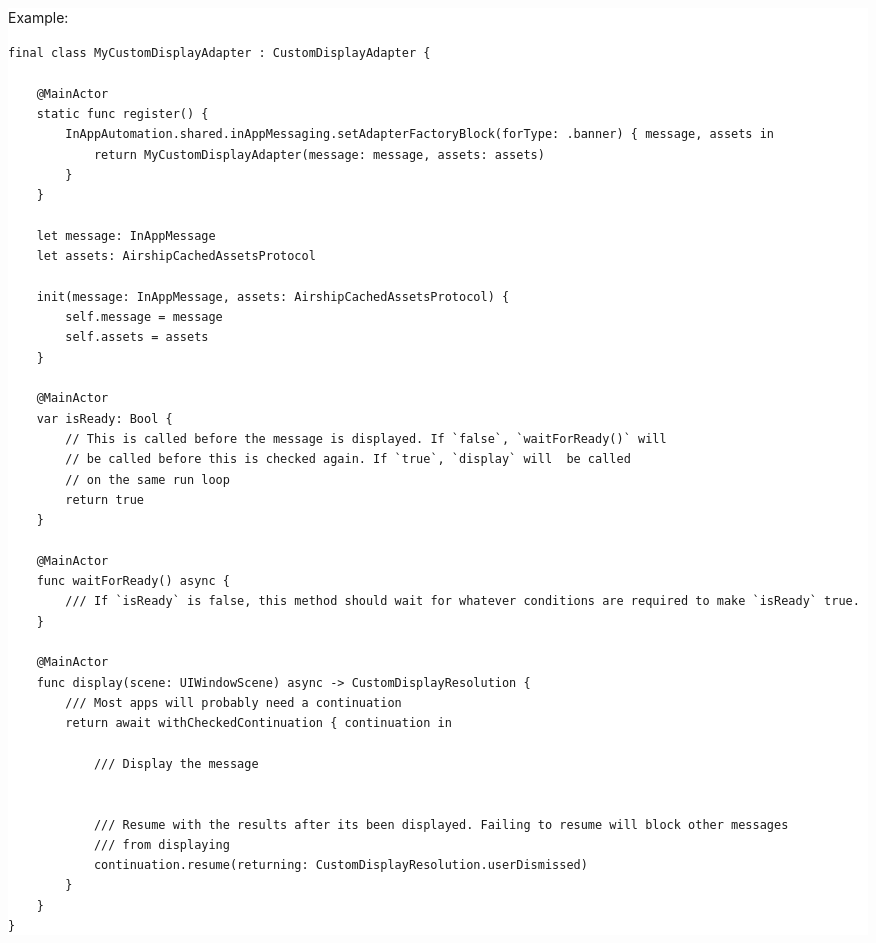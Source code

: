 
Example:

```
final class MyCustomDisplayAdapter : CustomDisplayAdapter {

    @MainActor
    static func register() {
        InAppAutomation.shared.inAppMessaging.setAdapterFactoryBlock(forType: .banner) { message, assets in
            return MyCustomDisplayAdapter(message: message, assets: assets)
        }
    }

    let message: InAppMessage
    let assets: AirshipCachedAssetsProtocol

    init(message: InAppMessage, assets: AirshipCachedAssetsProtocol) {
        self.message = message
        self.assets = assets
    }

    @MainActor
    var isReady: Bool {
        // This is called before the message is displayed. If `false`, `waitForReady()` will
        // be called before this is checked again. If `true`, `display` will  be called
        // on the same run loop
        return true
    }

    @MainActor
    func waitForReady() async {
        /// If `isReady` is false, this method should wait for whatever conditions are required to make `isReady` true.
    }

    @MainActor
    func display(scene: UIWindowScene) async -> CustomDisplayResolution {
        /// Most apps will probably need a continuation
        return await withCheckedContinuation { continuation in

            /// Display the message


            /// Resume with the results after its been displayed. Failing to resume will block other messages
            /// from displaying
            continuation.resume(returning: CustomDisplayResolution.userDismissed)
        }
    }
}
```
